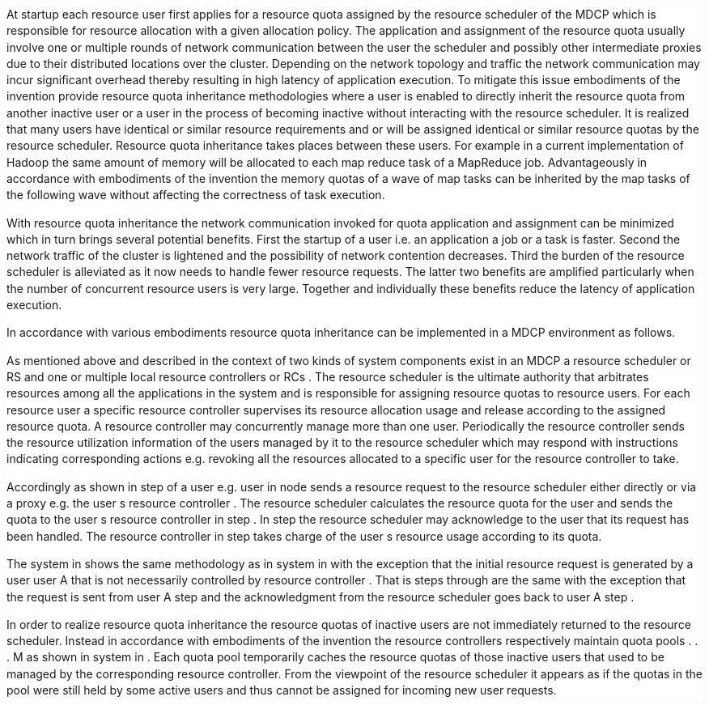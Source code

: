 At startup each resource user first applies for a resource quota assigned by the resource scheduler of the MDCP which is responsible for resource allocation with a given allocation policy. The application and assignment of the resource quota usually involve one or multiple rounds of network communication between the user the scheduler and possibly other intermediate proxies due to their distributed locations over the cluster. Depending on the network topology and traffic the network communication may incur significant overhead thereby resulting in high latency of application execution. To mitigate this issue embodiments of the invention provide resource quota inheritance methodologies where a user is enabled to directly inherit the resource quota from another inactive user or a user in the process of becoming inactive without interacting with the resource scheduler. It is realized that many users have identical or similar resource requirements and or will be assigned identical or similar resource quotas by the resource scheduler. Resource quota inheritance takes places between these users. For example in a current implementation of Hadoop the same amount of memory will be allocated to each map reduce task of a MapReduce job. Advantageously in accordance with embodiments of the invention the memory quotas of a wave of map tasks can be inherited by the map tasks of the following wave without affecting the correctness of task execution.

With resource quota inheritance the network communication invoked for quota application and assignment can be minimized which in turn brings several potential benefits. First the startup of a user i.e. an application a job or a task is faster. Second the network traffic of the cluster is lightened and the possibility of network contention decreases. Third the burden of the resource scheduler is alleviated as it now needs to handle fewer resource requests. The latter two benefits are amplified particularly when the number of concurrent resource users is very large. Together and individually these benefits reduce the latency of application execution.

In accordance with various embodiments resource quota inheritance can be implemented in a MDCP environment as follows.

As mentioned above and described in the context of two kinds of system components exist in an MDCP a resource scheduler or RS and one or multiple local resource controllers or RCs . The resource scheduler is the ultimate authority that arbitrates resources among all the applications in the system and is responsible for assigning resource quotas to resource users. For each resource user a specific resource controller supervises its resource allocation usage and release according to the assigned resource quota. A resource controller may concurrently manage more than one user. Periodically the resource controller sends the resource utilization information of the users managed by it to the resource scheduler which may respond with instructions indicating corresponding actions e.g. revoking all the resources allocated to a specific user for the resource controller to take.

Accordingly as shown in step of a user e.g. user in node sends a resource request to the resource scheduler either directly or via a proxy e.g. the user s resource controller . The resource scheduler calculates the resource quota for the user and sends the quota to the user s resource controller in step . In step the resource scheduler may acknowledge to the user that its request has been handled. The resource controller in step takes charge of the user s resource usage according to its quota.

The system in shows the same methodology as in system in with the exception that the initial resource request is generated by a user user A that is not necessarily controlled by resource controller . That is steps through are the same with the exception that the request is sent from user A step and the acknowledgment from the resource scheduler goes back to user A step .

In order to realize resource quota inheritance the resource quotas of inactive users are not immediately returned to the resource scheduler. Instead in accordance with embodiments of the invention the resource controllers respectively maintain quota pools . . . M as shown in system in . Each quota pool temporarily caches the resource quotas of those inactive users that used to be managed by the corresponding resource controller. From the viewpoint of the resource scheduler it appears as if the quotas in the pool were still held by some active users and thus cannot be assigned for incoming new user requests.
